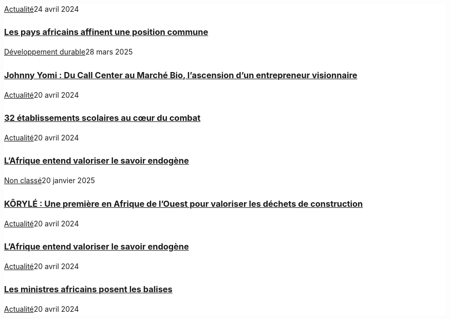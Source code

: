 [Actualité](https://greenafrica.net/category/technology/)24 avril 2024

### [Les pays africains affinent une position commune](https://greenafrica.net/2024/04/24/les-pays-africains-affinent-une-position-commune-2/ "Les pays africains affinent une position commune")

[Développement durable](https://greenafrica.net/category/culture/)28 mars 2025

### [Johnny Yomi : Du Call Center au Marché Bio, l’ascension d’un entrepreneur visionnaire](https://greenafrica.net/2025/03/28/johnny-yomi-du-call-center-au-marche-bio-lascension-dun-entrepreneur-visionnaire/ "Johnny Yomi : Du Call Center au Marché Bio, l’ascension d’un entrepreneur visionnaire")

[Actualité](https://greenafrica.net/category/technology/)20 avril 2024

### [32 établissements scolaires au cœur du combat](https://greenafrica.net/2024/04/20/32-etablissements-scolaires-au-coeur-du-combat/ "32 établissements scolaires au cœur du combat")

[Actualité](https://greenafrica.net/category/technology/)20 avril 2024

### [L’Afrique entend valoriser le savoir endogène](https://greenafrica.net/2024/04/20/l-afrique-entend-valoriser-le-savoir-endogene/ "L’Afrique entend valoriser le savoir endogène")

[Non classé](https://greenafrica.net/category/technology/non-classe/)20 janvier 2025

### [KÔRYLÉ : Une première en Afrique de l’Ouest pour valoriser les déchets de construction](https://greenafrica.net/2025/01/20/koryle-une-premiere-en-afrique-de-louest-pour-valoriser-les-dechets-de-construction/ "KÔRYLÉ : Une première en Afrique de l’Ouest pour valoriser les déchets de construction")

[Actualité](https://greenafrica.net/category/technology/)20 avril 2024

### [L’Afrique entend valoriser le savoir endogène](https://greenafrica.net/2024/04/20/l-afrique-entend-valoriser-le-savoir-endogene/ "L’Afrique entend valoriser le savoir endogène")

[Actualité](https://greenafrica.net/category/technology/)20 avril 2024

### [Les ministres africains posent les balises](https://greenafrica.net/2024/04/20/les-ministres-africains-posent-les-balises/ "Les ministres africains posent les balises")

[Actualité](https://greenafrica.net/category/technology/)20 avril 2024

